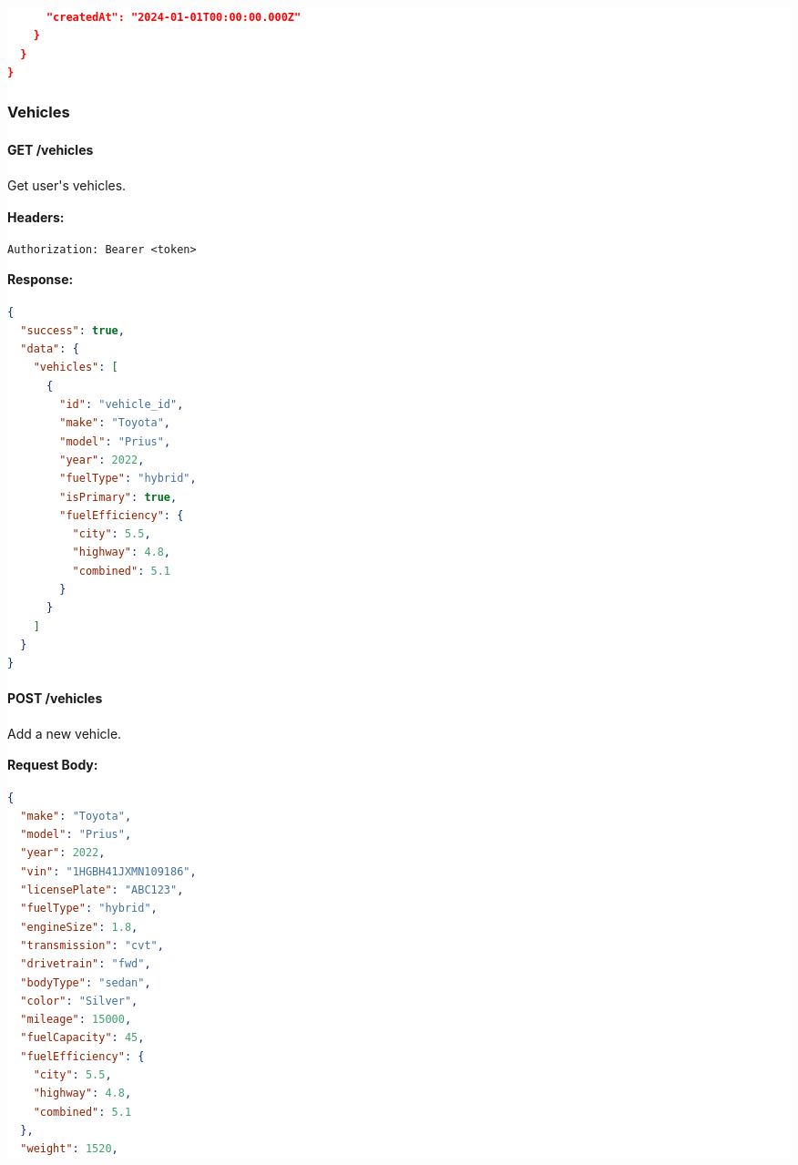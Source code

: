 ```json
      "createdAt": "2024-01-01T00:00:00.000Z"
    }
  }
}
```

### Vehicles

#### GET /vehicles
Get user's vehicles.

**Headers:**
```
Authorization: Bearer <token>
```

**Response:**
```json
{
  "success": true,
  "data": {
    "vehicles": [
      {
        "id": "vehicle_id",
        "make": "Toyota",
        "model": "Prius",
        "year": 2022,
        "fuelType": "hybrid",
        "isPrimary": true,
        "fuelEfficiency": {
          "city": 5.5,
          "highway": 4.8,
          "combined": 5.1
        }
      }
    ]
  }
}
```

#### POST /vehicles
Add a new vehicle.

**Request Body:**
```json
{
  "make": "Toyota",
  "model": "Prius",
  "year": 2022,
  "vin": "1HGBH41JXMN109186",
  "licensePlate": "ABC123",
  "fuelType": "hybrid",
  "engineSize": 1.8,
  "transmission": "cvt",
  "drivetrain": "fwd",
  "bodyType": "sedan",
  "color": "Silver",
  "mileage": 15000,
  "fuelCapacity": 45,
  "fuelEfficiency": {
    "city": 5.5,
    "highway": 4.8,
    "combined": 5.1
  },
  "weight": 1520,
```
